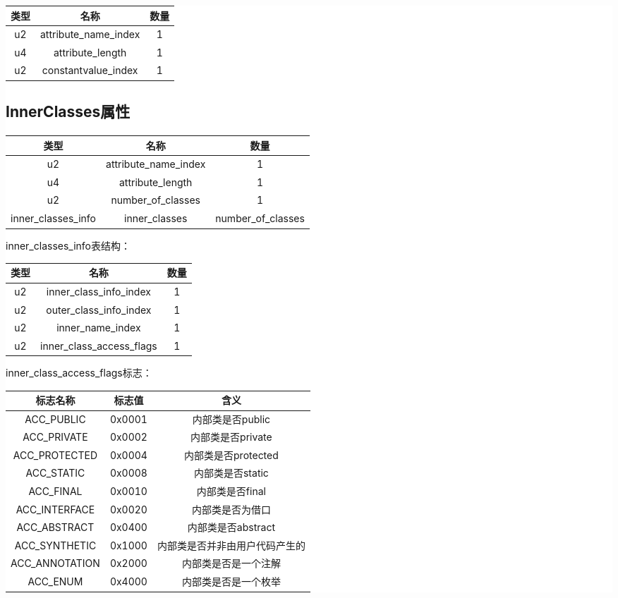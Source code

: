 |类型|名称|数量|
|:---:|:---:|:---:|
|u2|attribute_name_index|1|
|u4|attribute_length|1|
|u2|constantvalue_index|1|

## InnerClasses属性

|类型|名称|数量|
|:---:|:---:|:---:|
|u2|attribute_name_index|1|
|u4|attribute_length|1|
|u2|number_of_classes|1|
|inner_classes_info|inner_classes|number_of_classes|

inner_classes_info表结构：

|类型|名称|数量|
|:---:|:---:|:---:|
|u2|inner_class_info_index|1|
|u2|outer_class_info_index|1|
|u2|inner_name_index|1|
|u2|inner_class_access_flags|1|

inner_class_access_flags标志：

|标志名称|标志值|含义|
|:---:|:---:|:---:|
|ACC_PUBLIC|0x0001|内部类是否public|
|ACC_PRIVATE|0x0002|内部类是否private|
|ACC_PROTECTED|0x0004|内部类是否protected|
|ACC_STATIC|0x0008|内部类是否static|
|ACC_FINAL|0x0010|内部类是否final|
|ACC_INTERFACE|0x0020|内部类是否为借口|
|ACC_ABSTRACT|0x0400|内部类是否abstract|
|ACC_SYNTHETIC|0x1000|内部类是否并非由用户代码产生的|
|ACC_ANNOTATION|0x2000|内部类是否是一个注解|
|ACC_ENUM|0x4000|内部类是否是一个枚举|
